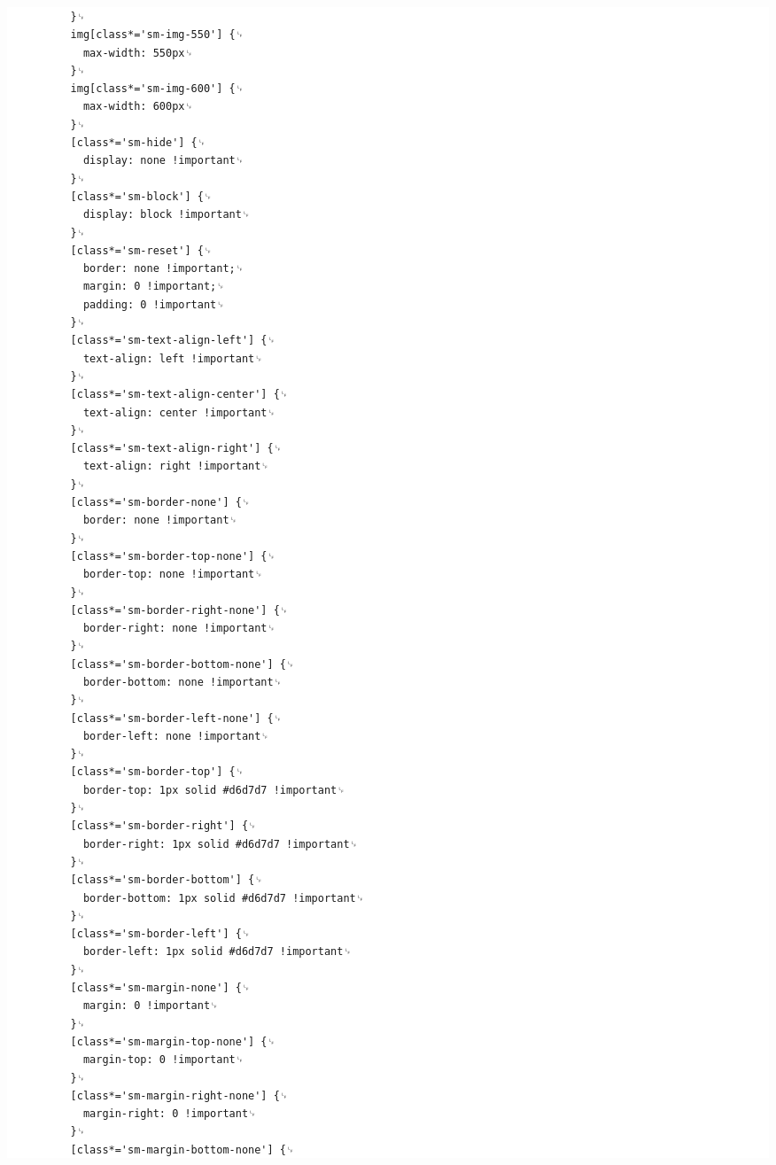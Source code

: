               }␊
              img[class*='sm-img-550'] {␊
                max-width: 550px␊
              }␊
              img[class*='sm-img-600'] {␊
                max-width: 600px␊
              }␊
              [class*='sm-hide'] {␊
                display: none !important␊
              }␊
              [class*='sm-block'] {␊
                display: block !important␊
              }␊
              [class*='sm-reset'] {␊
                border: none !important;␊
                margin: 0 !important;␊
                padding: 0 !important␊
              }␊
              [class*='sm-text-align-left'] {␊
                text-align: left !important␊
              }␊
              [class*='sm-text-align-center'] {␊
                text-align: center !important␊
              }␊
              [class*='sm-text-align-right'] {␊
                text-align: right !important␊
              }␊
              [class*='sm-border-none'] {␊
                border: none !important␊
              }␊
              [class*='sm-border-top-none'] {␊
                border-top: none !important␊
              }␊
              [class*='sm-border-right-none'] {␊
                border-right: none !important␊
              }␊
              [class*='sm-border-bottom-none'] {␊
                border-bottom: none !important␊
              }␊
              [class*='sm-border-left-none'] {␊
                border-left: none !important␊
              }␊
              [class*='sm-border-top'] {␊
                border-top: 1px solid #d6d7d7 !important␊
              }␊
              [class*='sm-border-right'] {␊
                border-right: 1px solid #d6d7d7 !important␊
              }␊
              [class*='sm-border-bottom'] {␊
                border-bottom: 1px solid #d6d7d7 !important␊
              }␊
              [class*='sm-border-left'] {␊
                border-left: 1px solid #d6d7d7 !important␊
              }␊
              [class*='sm-margin-none'] {␊
                margin: 0 !important␊
              }␊
              [class*='sm-margin-top-none'] {␊
                margin-top: 0 !important␊
              }␊
              [class*='sm-margin-right-none'] {␊
                margin-right: 0 !important␊
              }␊
              [class*='sm-margin-bottom-none'] {␊
